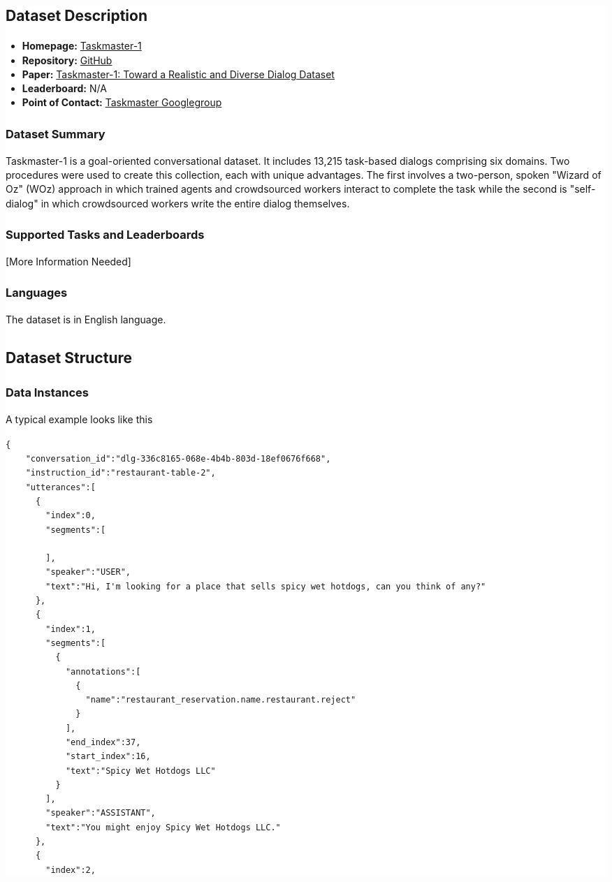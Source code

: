 ## Dataset Description

- **Homepage:** [Taskmaster-1](https://research.google/tools/datasets/taskmaster-1/)
- **Repository:** [GitHub](https://github.com/google-research-datasets/Taskmaster/tree/master/TM-1-2019)
- **Paper:** [Taskmaster-1: Toward a Realistic and Diverse Dialog Dataset](https://arxiv.org/abs/1909.05358)
- **Leaderboard:** N/A
- **Point of Contact:** [Taskmaster Googlegroup](taskmaster-datasets@googlegroups.com)

### Dataset Summary

Taskmaster-1 is a  goal-oriented conversational dataset. It includes 13,215 task-based
dialogs comprising six domains. Two procedures were used to create this collection,
each with unique advantages. The first involves a two-person, spoken "Wizard of Oz" (WOz) approach
in which trained agents and crowdsourced workers interact to complete the task while the second is
"self-dialog" in which crowdsourced workers write the entire dialog themselves.

### Supported Tasks and Leaderboards

[More Information Needed]

### Languages

The dataset is in English language.

## Dataset Structure

### Data Instances

A typical example looks like this

```
{
    "conversation_id":"dlg-336c8165-068e-4b4b-803d-18ef0676f668",
    "instruction_id":"restaurant-table-2",
    "utterances":[
      {
        "index":0,
        "segments":[
          
        ],
        "speaker":"USER",
        "text":"Hi, I'm looking for a place that sells spicy wet hotdogs, can you think of any?"
      },
      {
        "index":1,
        "segments":[
          {
            "annotations":[
              {
                "name":"restaurant_reservation.name.restaurant.reject"
              }
            ],
            "end_index":37,
            "start_index":16,
            "text":"Spicy Wet Hotdogs LLC"
          }
        ],
        "speaker":"ASSISTANT",
        "text":"You might enjoy Spicy Wet Hotdogs LLC."
      },
      {
        "index":2,
```